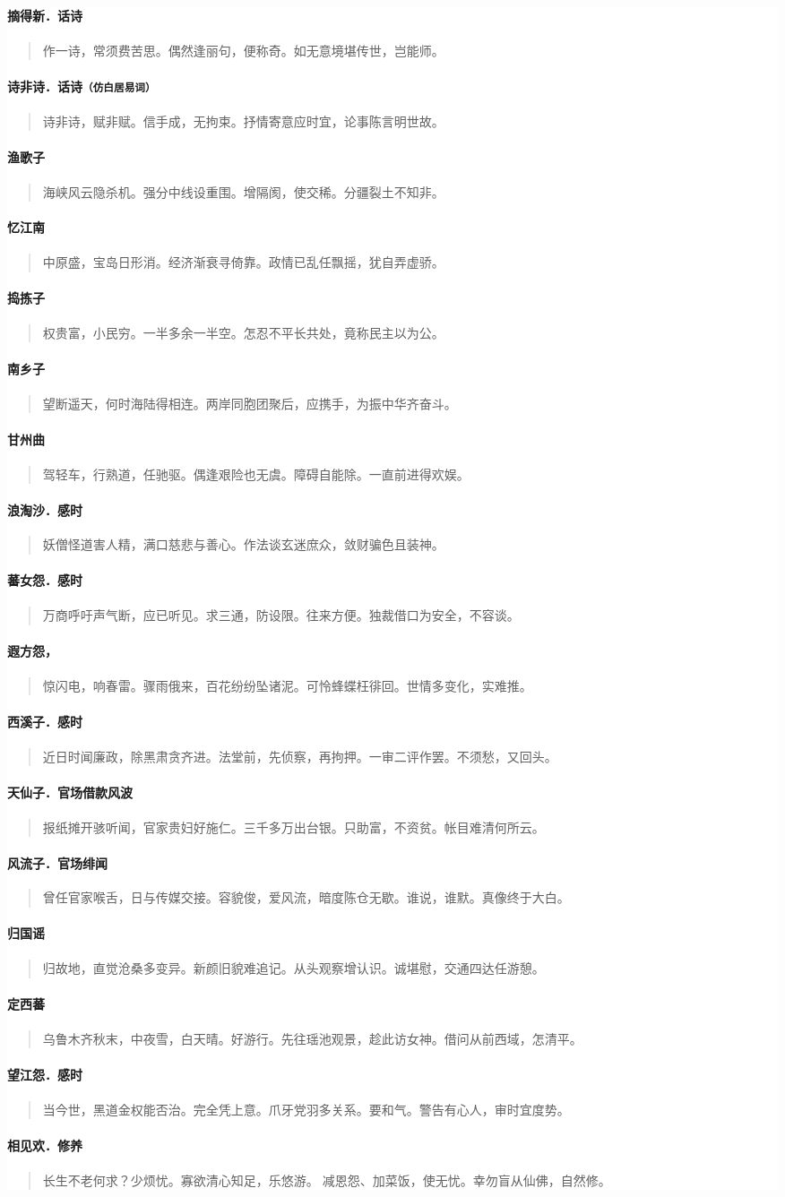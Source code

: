 #### 摘得新．话诗
> 作一诗，常须费苦思。偶然逢丽句，便称奇。如无意境堪传世，岂能师。

#### 诗非诗．话诗<small>（仿白居易词）</small>
> 诗非诗，赋非赋。信手成，无拘束。抒情寄意应时宜，论事陈言明世故。

#### 渔歌子
> 海峡风云隐杀机。强分中线设重围。增隔阂，使交稀。分疆裂土不知非。

#### 忆江南
> 中原盛，宝岛日形消。经济渐衰寻倚靠。政情已乱任飘摇，犹自弄虚骄。

#### 捣拣子
> 权贵富，小民穷。一半多余一半空。怎忍不平长共处，竟称民主以为公。

#### 南乡子
> 望断遥天，何时海陆得相连。两岸同胞团聚后，应携手，为振中华齐奋斗。

#### 甘州曲
> 驾轻车，行熟道，任驰驱。偶逢艰险也无虞。障碍自能除。一直前进得欢娱。

#### 浪淘沙．感时
> 妖僧怪道害人精，满口慈悲与善心。作法谈玄迷庶众，敛财骗色且装神。

#### 蕃女怨．感时
> 万商呼吁声气断，应已听见。求三通，防设限。往来方便。独裁借口为安全，不容谈。

#### 遐方怨，
> 惊闪电，响春雷。骤雨俄来，百花纷纷坠诸泥。可怜蜂蝶枉徘回。世情多变化，实难推。

#### 西溪子．感时
> 近日时闻廉政，除黑肃贪齐进。法堂前，先侦察，再拘押。一审二评作罢。不须愁，又回头。

#### 天仙子．官场借款风波
> 报纸摊开骇听闻，官家贵妇好施仁。三千多万出台银。只助富，不资贫。帐目难清何所云。

#### 风流子．官场绯闻
> 曾任官家喉舌，日与传媒交接。容貌俊，爱风流，暗度陈仓无歇。谁说，谁默。真像终于大白。

#### 归国谣
> 归故地，直觉沧桑多变异。新颜旧貌难追记。从头观察增认识。诚堪慰，交通四达任游憩。

#### 定西蕃
> 乌鲁木齐秋末，中夜雪，白天晴。好游行。先往瑶池观景，趁此访女神。借问从前西域，怎清平。

#### 望江怨．感时
> 当今世，黑道金权能否治。完全凭上意。爪牙党羽多关系。要和气。警告有心人，审时宜度势。

#### 相见欢．修养
> 长生不老何求？少烦忧。寡欲清心知足，乐悠游。
> 减恩怨、加菜饭，使无忧。幸勿盲从仙佛，自然修。
